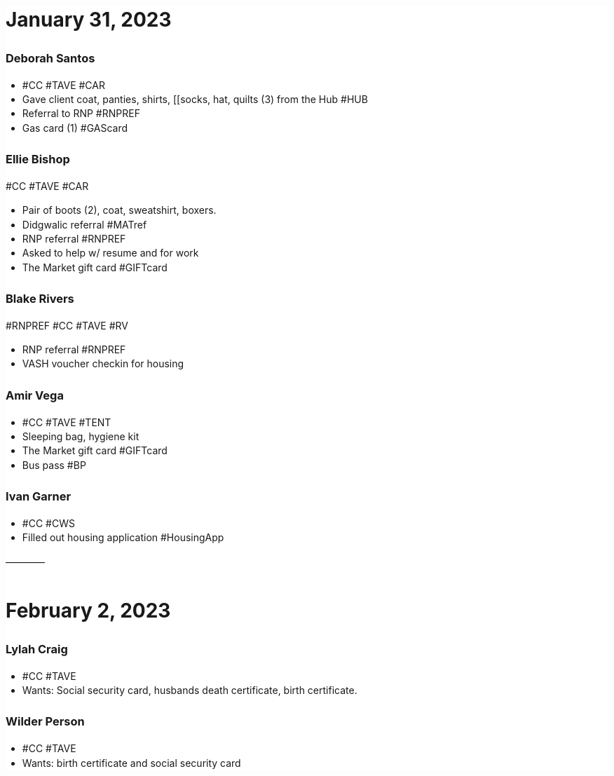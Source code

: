 # January 31, 2023

### Deborah Santos

- #CC #TAVE #CAR
- Gave client coat, panties, shirts, [[socks, hat, quilts (3) from the Hub #HUB
- Referral to RNP #RNPREF
- Gas card (1) #GAScard

### Ellie Bishop

#CC #TAVE #CAR

- Pair of boots (2), coat, sweatshirt, boxers.
- Didgwalic referral #MATref
- RNP referral #RNPREF
- Asked to help w/ resume and for work
- The Market gift card #GIFTcard

### Blake Rivers

#RNPREF #CC #TAVE #RV

- RNP referral #RNPREF
- VASH voucher checkin for housing

### Amir Vega

- #CC #TAVE #TENT
- Sleeping bag, hygiene kit
- The Market gift card #GIFTcard
- Bus pass #BP

### Ivan Garner

- #CC #CWS
- Filled out housing application #HousingApp

————

# February 2, 2023

### Lylah Craig

- #CC #TAVE
- Wants: Social security card, husbands death certificate, birth certificate.

### Wilder Person

- #CC #TAVE
- Wants: birth certificate and social security card

